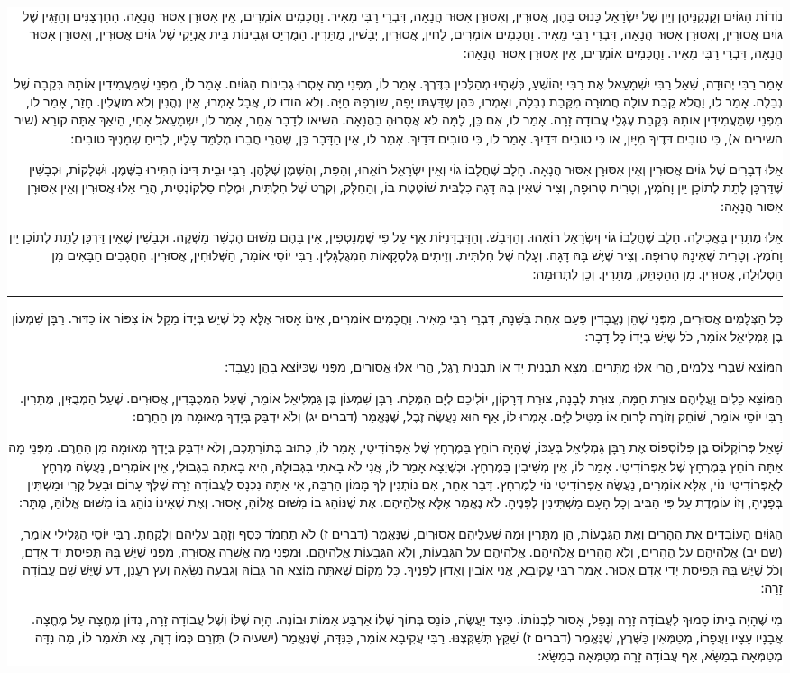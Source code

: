 <p dir='rtl'>נוֹדוֹת הַגּוֹיִם וְקַנְקַנֵּיהֶן וְיַיִן שֶׁל יִשְׂרָאֵל כָּנוּס בָּהֶן, אֲסוּרִין, וְאִסּוּרָן אִסּוּר הֲנָאָה, דִּבְרֵי רַבִּי מֵאִיר. וַחֲכָמִים אוֹמְרִים, אֵין אִסּוּרָן אִסּוּר הֲנָאָה. הַחַרְצַנִּים וְהַזַּגִּין שֶׁל גּוֹיִם אֲסוּרִין, וְאִסּוּרָן אִסּוּר הֲנָאָה, דִּבְרֵי רַבִּי מֵאִיר. וַחֲכָמִים אוֹמְרִים, לַחִין, אֲסוּרִין, יְבֵשִׁין, מֻתָּרִין. הַמֻּרְיָס וּגְבִינוֹת בֵּית אֻנְיָקִי שֶׁל גּוֹיִם אֲסוּרִין, וְאִסּוּרָן אִסּוּר הֲנָאָה, דִּבְרֵי רַבִּי מֵאִיר. וַחֲכָמִים אוֹמְרִים, אֵין אִסּוּרָן אִסּוּר הֲנָאָה:</p>
<p dir='rtl'>אָמַר רַבִּי יְהוּדָה, שָׁאַל רַבִּי יִשְׁמָעֵאל אֶת רַבִּי יְהוֹשֻׁעַ, כְּשֶׁהָיוּ מְהַלְּכִין בַּדֶּרֶךְ. אָמַר לוֹ, מִפְּנֵי מָה אָסְרוּ גְבִינוֹת הַגּוֹיִם. אָמַר לוֹ, מִפְּנֵי שֶׁמַּעֲמִידִין אוֹתָהּ בְּקֵבָה שֶׁל נְבֵלָה. אָמַר לוֹ, וַהֲלֹא קֵבַת עוֹלָה חֲמוּרָה מִקֵּבַת נְבֵלָה, וְאָמְרוּ, כֹּהֵן שֶׁדַּעְתּוֹ יָפָה, שׂוֹרְפָהּ חַיָּה. וְלֹא הוֹדוּ לוֹ, אֲבָל אָמְרוּ, אֵין נֶהֱנִין וְלֹא מוֹעֲלִין. חָזַר, אָמַר לוֹ, מִפְּנֵי שֶׁמַּעֲמִידִין אוֹתָהּ בְּקֵבַת עֶגְלֵי עֲבוֹדָה זָרָה. אָמַר לוֹ, אִם כֵּן, לָמָּה לֹא אֲסָרוּהָ בַהֲנָאָה. הִשִּׂיאוֹ לְדָבָר אַחֵר, אָמַר לוֹ, יִשְׁמָעֵאל אָחִי, הֵיאַךְ אַתָּה קוֹרֵא (שיר השירים א), כִּי טוֹבִים דֹּדֶיךָ מִיָּיִן, אוֹ כִּי טוֹבִים דֹּדַיִךְ. אָמַר לוֹ, כִּי טוֹבִים דֹּדַיִךְ. אָמַר לוֹ, אֵין הַדָּבָר כֵּן, שֶׁהֲרֵי חֲבֵרוֹ מְלַמֵּד עָלָיו, לְרֵיחַ שְׁמָנֶיךָ טוֹבִים:</p>
<p dir='rtl'>אֵלּוּ דְבָרִים שֶׁל גּוֹיִם אֲסוּרִין וְאֵין אִסּוּרָן אִסּוּר הֲנָאָה. חָלָב שֶׁחֲלָבוֹ גוֹי וְאֵין יִשְׂרָאֵל רוֹאֵהוּ, וְהַפַּת, וְהַשֶּׁמֶן שֶׁלָּהֶן. רַבִּי וּבֵית דִּינוֹ הִתִּירוּ בַשֶּׁמֶן. וּשְׁלָקוֹת, וּכְבָשִׁין שֶׁדַּרְכָּן לָתֵת לְתוֹכָן יַיִן וָחֹמֶץ, וְטָרִית טְרוּפָה, וְצִיר שֶׁאֵין בָּהּ דָּגָה כִלְבִּית שׁוֹטֶטֶת בּוֹ, וְהַחִלָּק, וְקֹרֶט שֶׁל חִלְתִּית, וּמֶלַח סַלְקוֹנְטִית, הֲרֵי אֵלּוּ אֲסוּרִין וְאֵין אִסּוּרָן אִסּוּר הֲנָאָה:</p>
<p dir='rtl'>אֵלּוּ מֻתָּרִין בַּאֲכִילָה. חָלָב שֶׁחֲלָבוֹ גוֹי וְיִשְׂרָאֵל רוֹאֵהוּ. וְהַדְּבַשׁ. וְהַדַּבְדָּנִיּוֹת אַף עַל פִּי שֶׁמְּנַטְּפִין, אֵין בָּהֶם מִשּׁוּם הֶכְשֵׁר מַשְׁקֶה. וּכְבָשִׁין שֶׁאֵין דַּרְכָּן לָתֵת לְתוֹכָן יַיִן וָחֹמֶץ. וְטָרִית שֶׁאֵינָהּ טְרוּפָה. וְצִיר שֶׁיֶּשׁ בָּהּ דָּגָה. וְעָלֶה שֶׁל חִלְתִּית. וְזֵיתִים גְּלֻסְקָאוֹת הַמְגֻלְגָּלִין. רַבִּי יוֹסֵי אוֹמֵר, הַשְּׁלוּחִין, אֲסוּרִין. הַחֲגָבִים הַבָּאִים מִן הַסְּלוּלָה, אֲסוּרִין. מִן הַהַפְתֵּק, מֻתָּרִין. וְכֵן לִתְרוּמָה:</p>

---

<p dir='rtl'>כָּל הַצְּלָמִים אֲסוּרִים, מִפְּנֵי שֶׁהֵן נֶעֱבָדִין פַּעַם אַחַת בַּשָּׁנָה, דִבְרֵי רַבִּי מֵאִיר. וַחֲכָמִים אוֹמְרִים, אֵינוֹ אָסוּר אֶלָּא כָל שֶׁיֵּשׁ בְּיָדוֹ מַקֵּל אוֹ צִפּוֹר אוֹ כַדּוּר. רַבָּן שִׁמְעוֹן בֶּן גַּמְלִיאֵל אוֹמֵר, כֹּל שֶׁיֵּשׁ בְּיָדוֹ כָל דָּבָר:</p>
<p dir='rtl'>הַמּוֹצֵא שִׁבְרֵי צְלָמִים, הֲרֵי אֵלּוּ מֻתָּרִים. מָצָא תַבְנִית יָד אוֹ תַבְנִית רֶגֶל, הֲרֵי אֵלּוּ אֲסוּרִים, מִפְּנֵי שֶׁכַּיּוֹצֵא בָהֶן נֶעֱבָד:</p>
<p dir='rtl'>הַמּוֹצֵא כֵלִים וַעֲלֵיהֶם צוּרַת חַמָּה, צוּרַת לְבָנָה, צוּרַת דְּרָקוֹן, יוֹלִיכֵם לְיָם הַמֶּלַח. רַבָּן שִׁמְעוֹן בֶּן גַּמְלִיאֵל אוֹמֵר, שֶׁעַל הַמְכֻבָּדִין, אֲסוּרִים. שֶׁעַל הַמְבֻזִּין, מֻתָּרִין. רַבִּי יוֹסֵי אוֹמֵר, שׁוֹחֵק וְזוֹרֶה לָרוּחַ אוֹ מַטִּיל לַיָּם. אָמְרוּ לוֹ, אַף הוּא נַעֲשֶׂה זֶבֶל, שֶׁנֶּאֱמַר (דברים יג) וְלֹא יִדְבַּק בְּיָדְךָ מְאוּמָה מִן הַחֵרֶם:</p>
<p dir='rtl'>שָׁאַל פְּרוֹקְלוֹס בֶּן פִלוֹסְפוֹס אֶת רַבָּן גַּמְלִיאֵל בְּעַכּוֹ, שֶׁהָיָה רוֹחֵץ בַּמֶּרְחָץ שֶׁל אַפְרוֹדִיטִי, אָמַר לוֹ, כָּתוּב בְּתוֹרַתְכֶם, וְלֹא יִדְבַּק בְּיָדְךָ מְאוּמָה מִן הַחֵרֶם. מִפְּנֵי מָה אַתָּה רוֹחֵץ בַּמֶּרְחָץ שֶׁל אַפְרוֹדִיטִי. אָמַר לוֹ, אֵין מְשִׁיבִין בַּמֶּרְחָץ. וּכְשֶׁיָּצָא אָמַר לוֹ, אֲנִי לֹא בָאתִי בִגְבוּלָהּ, הִיא בָאתָה בִגְבוּלִי, אֵין אוֹמְרִים, נַעֲשֶׂה מֶרְחָץ לְאַפְרוֹדִיטִי נוֹי, אֶלָּא אוֹמְרִים, נַעֲשֶׂה אַפְרוֹדִיטִי נוֹי לַמֶּרְחָץ. דָּבָר אַחֵר, אִם נוֹתְנִין לְךָ מָמוֹן הַרְבֵּה, אִי אַתָּה נִכְנָס לַעֲבוֹדָה זָרָה שֶׁלְּךָ עָרוֹם וּבַעַל קֶרִי וּמַשְׁתִּין בְּפָנֶיהָ, וְזוֹ עוֹמֶדֶת עַל פִּי הַבִּיב וְכָל הָעָם מַשְׁתִּינִין לְפָנֶיהָ. לֹא נֶאֱמַר אֶלָּא אֱלֹהֵיהֶם. אֶת שֶׁנּוֹהֵג בּוֹ מִשּׁוּם אֱלוֹהַּ, אָסוּר. וְאֶת שֶׁאֵינוֹ נוֹהֵג בּוֹ מִשּׁוּם אֱלוֹהַּ, מֻתָּר:</p>
<p dir='rtl'>הַגּוֹיִם הָעוֹבְדִים אֶת הֶהָרִים וְאֶת הַגְּבָעוֹת, הֵן מֻתָּרִין וּמַה שֶּׁעֲלֵיהֶם אֲסוּרִים, שֶׁנֶּאֱמַר (דברים ז) לֹא תַחְמֹד כֶּסֶף וְזָהָב עֲלֵיהֶם וְלָקַחְתָּ. רַבִּי יוֹסֵי הַגְּלִילִי אוֹמֵר, (שם יב) אֱלֹהֵיהֶם עַל הֶהָרִים, וְלֹא הֶהָרִים אֱלֹהֵיהֶם. אֱלֹהֵיהֶם עַל הַגְּבָעוֹת, וְלֹא הַגְּבָעוֹת אֱלֹהֵיהֶם. וּמִפְּנֵי מָה אֲשֵׁרָה אֲסוּרָה, מִפְּנֵי שֶׁיֶּשׁ בָּהּ תְּפִיסַת יָד אָדָם, וְכֹל שֶׁיֶּשׁ בָּהּ תְּפִיסַת יְדֵי אָדָם אָסוּר. אָמַר רַבִּי עֲקִיבָא, אֲנִי אוֹבִין וְאָדוּן לְפָנֶיךָ. כָּל מָקוֹם שֶׁאַתָּה מוֹצֵא הַר גָּבוֹהַּ וְגִבְעָה נִשָּׂאָה וְעֵץ רַעֲנָן, דַּע שֶׁיֶּשׁ שָׁם עֲבוֹדָה זָרָה:</p>
<p dir='rtl'>מִי שֶׁהָיָה בֵיתוֹ סָמוּךְ לַעֲבוֹדָה זָרָה וְנָפַל, אָסוּר לִבְנוֹתוֹ. כֵּיצַד יַעֲשֶׂה, כּוֹנֵס בְּתוֹךְ שֶׁלּוֹ אַרְבַּע אַמּוֹת וּבוֹנֶה. הָיָה שֶׁלּוֹ וְשֶׁל עֲבוֹדָה זָרָה, נִדּוֹן מֶחֱצָה עַל מֶחֱצָה. אֲבָנָיו עֵצָיו וַעֲפָרוֹ, מְטַמְּאִין כַּשֶּׁרֶץ, שֶׁנֶּאֱמַר (דברים ז) שַׁקֵּץ תְּשַׁקְּצֶנּוּ. רַבִּי עֲקִיבָא אוֹמֵר, כַּנִּדָּה, שֶׁנֶּאֱמַר (ישעיה ל) תִּזְרֵם כְּמוֹ דָוָה, צֵא תֹּאמַר לוֹ, מַה נִּדָּה מְטַמְּאָה בְמַשָּׂא, אַף עֲבוֹדָה זָרָה מְטַמְּאָה בְמַשָּׂא:</p>